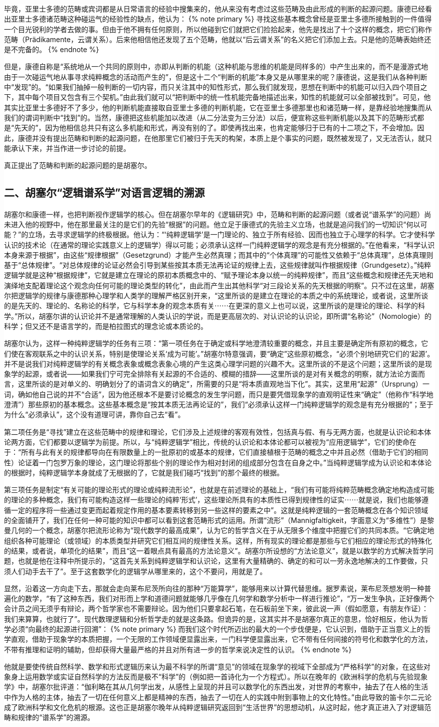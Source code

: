 毕竟，亚里士多德的范畴或宾词都是从日常语言的经验中搜集来的，他从来没有考虑过这些范畴及由此形成的判断的起源问题。康德已经看出亚里士多德诸范畴这种碰运气的经验性的缺点，他认为：
{% note primary %}
寻找这些基本概念曾经是亚里士多德所接触到的一件值得一个目光锐利的学者去做的事。但由于他不拥有任何原则，所以他碰到它们就把它们捡拾起来，他先是找出了十个这样的概念，把它们称作范畴（Prädikamente，云谓关系）。后来他相信他还发现了五个范畴，他就以“后云谓关系”的名义把它们添加上去。只是他的范畴表始终还是不完备的。
{% endnote %}

但是，康德自称是“系统地从一个共同的原则中，亦即从判断的机能（这种机能与思维的机能是同样多的）中产生出来的，而不是漫游式地由于一次碰运气地从事寻求纯粹概念的活动而产生的”，但是这十二个“判断的机能”本身又是从哪里来的呢？康德说，这是我们从各种判断中“发现”的。“如果我们抽掉一般判断的一切内容，而只关注其中的知性形式，那么我们就发现，思想在判断中的机能可以归入四个项目之下，其中每个项目又包含有三个契机。”由此我们就可以“把判断中的统一性机能完备地描述出来，知性的机能就可以全部被找到”。可见，他其实比亚里士多德好不了多少，他的判断机能直接取自亚里士多德的判断机能，它在亚里士多德那里也和诸范畴一样，是靠经验地搜集而从我们的谓词判断中“找到”的。当然，康德把这些机能加以改进（从二分法变为三分法）以后，便宣称这些判断机能以及其下的范畴形式都是“先天的”，因为他相信总共只有这么多机能和形式，再没有别的了。即使再找出来，也肯定能够归于已有的十二项之下，不会增加。因此，康德并没有提出范畴和判断的起源问题，在他那里它们被归于先天的构架，本质上是个事实的问题，既然被发现了，又无法否认，就只能承认下来，并当作进一步讨论的前提。

真正提出了范畴和判断的起源问题的是胡塞尔。

## 二、胡塞尔“逻辑谱系学”对语言逻辑的溯源

胡塞尔和康德一样，也把判断视作逻辑学的核心。但在胡塞尔早年的《逻辑研究》中，范畴和判断的起源问题（或者说“谱系学”的问题）尚未进入他的视野中，他在那里最关注的是它们的先验“根据”的问题。他立足于康德式的先验主义立场，也就是追问我们的一切知识“何以可能？”的立场，去寻求逻辑学的终极根据。他认为：“‘纯粹逻辑学’是一门理论的、独立于所有经验、因而也独立于心理学的科学。它才使科学认识的技术论（在通常的理论实践意义上的逻辑学）得以可能；必须承认这样一门纯粹逻辑学的观念是有充分根据的。”在他看来，“科学认识本身来源于根据”，由这些“规律根据”（Gesetzgrund）才能产生必然真理；而其中的“个体真理”的可能性又依赖于“总体真理”，总体真理则基于“总体规律”。“对总体规律的论证必然会引导到某些按其本质无法再论证的规律上去，这些规律就叫作根据规律（Grundgesetz）。”纯粹逻辑学就是这种“根据规律”，它就是建立在理论的原初本质概念中的、“赋予理论本身以统一的纯粹规律”，而且“这些概念和规律还先天地和演绎地支配着理论这个观念向任何可能的理论类型的转化”，由此而产生出其他科学“对三段论关系的先天根据的明察”。只不过在这里，胡塞尔把逻辑学的规律与康德那种心理学和人类学的理解严格区别开来，“这里所谈的是建立在理论的本质之中的系统理论，或者说，这里所谈的是先天的、理论的、名称论的科学，它与科学本身的观念本质有关⋯⋯在更深的意义上也可以说，这里所谈的是理论的理论、科学的科学。”所以，胡塞尔讲的认识论并不是通常理解的人类认识的学说，而是更高层次的、对认识论的认识论，即所谓“名称论”（Nomologie）的科学；但又还不是语言学的，而是柏拉图式的理念论或本质论的。

胡塞尔认为，这样一种纯粹逻辑学的任务有三项：“第一项任务在于确定或科学地澄清较重要的概念，并且主要是确定所有原初的概念，它们使在客观联系之中的认识关系，特别是使理论关系‘成为可能’。”胡塞尔特意强调，要“确定”这些原初概念，“必须个别地研究它们的‘起源’。并不是说我们对纯粹逻辑学的有关概念表象或概念表象心境的产生这类心理学问题的兴趣不大。这里所谈的不是这个问题；这里所谈的是现象学的起源，或者说——如果我们宁可完全排除有关起源的不合适的、模糊的措辞——这里所谈的是对有关概念的明察，就方法论方面而言，这里所谈的是对单义的、明确划分了的语词含义的确定”，所需要的只是“将本质直观地当下化”。其实，这里用“起源”（Ursprung）一词，确如他自己说的并不“合适”，因为他还根本不是要讨论概念的发生学问题，而只是要凭借现象学的直观明证性来“确定”（他称作“科学地澄清”）那些原初的基本概念。这些基本概念是“按其本质无法再论证的”，我们“必须承认这样一门纯粹逻辑学的观念是有充分根据的”；至于为什么“必须承认”，这个没有道理可讲，靠你自己去“看”。

第二项任务是“寻找”建立在这些范畴中的规律和理论，它们涉及上述规律的客观有效性，包括真与假、有与无两方面，也就是认识论和本体论两方面，它们都要以逻辑学为前提。所以，与“纯粹逻辑学”相比，传统的认识论和本体论都可以被视为“应用逻辑学”，它们的使命在于：“所有与此有关的规律都导向在有限数量上的一批原初的或基本的规律，它们直接植根于范畴的概念之中并且必然（借助于它们的相同性）论证着一门包罗万象的理论，这门理论将那些个别的理论作为相对封闭的组成部分包含在自身之中。”当纯粹逻辑学成为认识论和本体论的根据时，纯粹逻辑学本身就成了无根据的了，它就是我们碰巧“找到”的那个最终的根据。

第三项任务是制定“有关可能的理论形式的理论或纯粹流形论”，也就是在前述理论的基础上，“我们有可能将纯粹范畴概念确定地构造成可能的理论的多种概念，我们有可能构造这样一些理论的纯粹‘形式’，这些理论所具有的本质性已得到规律性的证实⋯⋯就是说，我们也能够遵循一定的程序将一些通过变更而起着规定作用的基本要素转移到另一些这样的要素之中”。这就是纯粹逻辑的一套范畴概念在各个知识领域的全面铺开了，我们在任何一种可能的知识中都可以看到这套范畴形式的运用。所谓“流形”（Mannigfaltigkeit，字面意义为“多维性”）是黎曼几何的一个概念，胡塞尔把流形论称为“现代数学的最高成果”，认为它的哲学含义在于从无限多个维度中把握它们的共同本质。“它确定地组织各种可能理论（或领域）的本质类型并研究它们相互间的规律性关系。这样，所有现实的理论都是那些与它们相应的理论形式的特殊化的结果，或者说，单项化的结果”，而且“这一着眼点具有最高的方法论意义”。胡塞尔所设想的“方法论意义”，就是以数学的方式解决哲学问题，也就是他在注释中所提示的，“这首先关系到纯粹逻辑学和认识论，这里有大量精确的、确定的和可以一劳永逸地解决的工作要做，只须人们动手去干了”。至于这套数学化的逻辑学从哪里来的，这个不要问，用就是了。

显然，沿着这一方向走下去，那就会走向莱布尼茨所向往的那种“万能算学”，能够用来以计算代替思维。据罗素说，莱布尼茨想发明一种普遍化的数学，“有了这种东西，我们对形而上学和道德问题就能够几乎像在几何学和数学分析中一样进行推论”，“万一发生争执，正好像两个会计员之间无须乎有辩论，两个哲学家也不需要辩论。因为他们只要拿起石笔，在石板前坐下来，彼此说一声（假如愿意，有朋友作证）：我们来算算，也就行了”。现代数理逻辑和分析哲学走的就是这条路。但诡异的是，这其实并不是胡塞尔真正的意思，恰好相反，他认为哲学必须“向最终的起源进行回溯”：
{% note primary %}
而我们这个时代所迈出的最大的一个步伐便是，它认识到，借助于正当意义上的哲学直观，借助于现象学的本质把握，一个无限的工作领域便显露出来，一门科学便显露出来，它不带有任何间接的符号化和数学化的方法，不带有推理和证明的辅助，但却获得大量最严格的并且对所有进一步的哲学来说决定性的认识。
{% endnote %}

他就是要使传统自然科学、数学和形式逻辑历来认为最不科学的所谓“意见”的领域在现象学的视域下全部成为“严格科学”的对象，在这些对象身上运用数学或实证自然科学的方法反而是极不“科学”的（例如把一首诗化为一个方程式）。所以在晚年的《欧洲科学的危机与先验现象学》中，胡塞尔批评道：“伽利略在其从几何学出发，从感性上呈现的并且可以数学化的东西出发，对世界的考察中，抽去了在人格的生活中作为人格的主体，抽去了一切在任何意义上都是精神的东西，抽去了一切在人的实践中附到事物上的文化特性。”由此导致的笛卡尔二元论成了欧洲科学和文化危机的根源。这也正是胡塞尔晚年从纯粹逻辑研究返回到“生活世界”的思想动机，从这时起，他才真正进入了对逻辑范畴和规律的“谱系学”的溯源。
